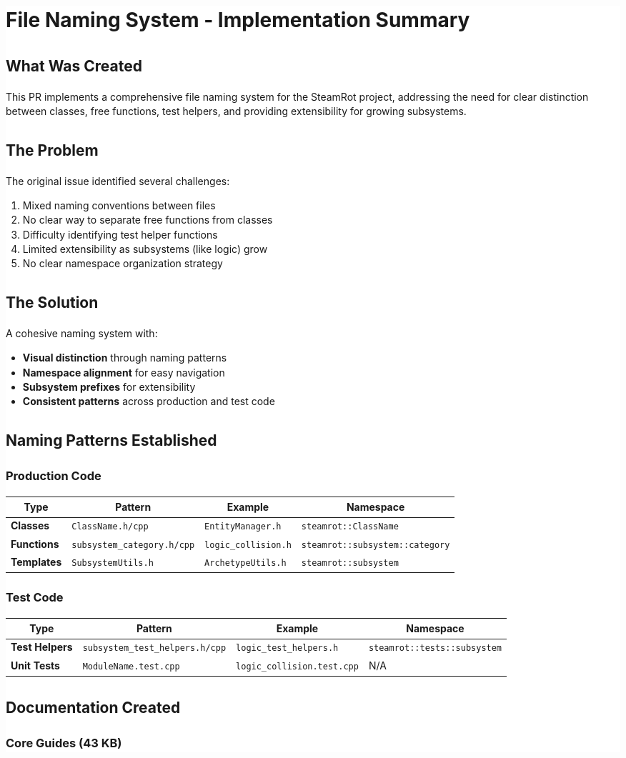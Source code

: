 # File Naming System - Implementation Summary

## What Was Created

This PR implements a comprehensive file naming system for the SteamRot project, addressing the need for clear distinction between classes, free functions, test helpers, and providing extensibility for growing subsystems.

## The Problem

The original issue identified several challenges:
1. Mixed naming conventions between files
2. No clear way to separate free functions from classes
3. Difficulty identifying test helper functions
4. Limited extensibility as subsystems (like logic) grow
5. No clear namespace organization strategy

## The Solution

A cohesive naming system with:
- **Visual distinction** through naming patterns
- **Namespace alignment** for easy navigation
- **Subsystem prefixes** for extensibility
- **Consistent patterns** across production and test code

## Naming Patterns Established

### Production Code

| Type | Pattern | Example | Namespace |
|------|---------|---------|-----------|
| **Classes** | `ClassName.h/cpp` | `EntityManager.h` | `steamrot::ClassName` |
| **Functions** | `subsystem_category.h/cpp` | `logic_collision.h` | `steamrot::subsystem::category` |
| **Templates** | `SubsystemUtils.h` | `ArchetypeUtils.h` | `steamrot::subsystem` |

### Test Code

| Type | Pattern | Example | Namespace |
|------|---------|---------|-----------|
| **Test Helpers** | `subsystem_test_helpers.h/cpp` | `logic_test_helpers.h` | `steamrot::tests::subsystem` |
| **Unit Tests** | `ModuleName.test.cpp` | `logic_collision.test.cpp` | N/A |

## Documentation Created

### Core Guides (43 KB)
